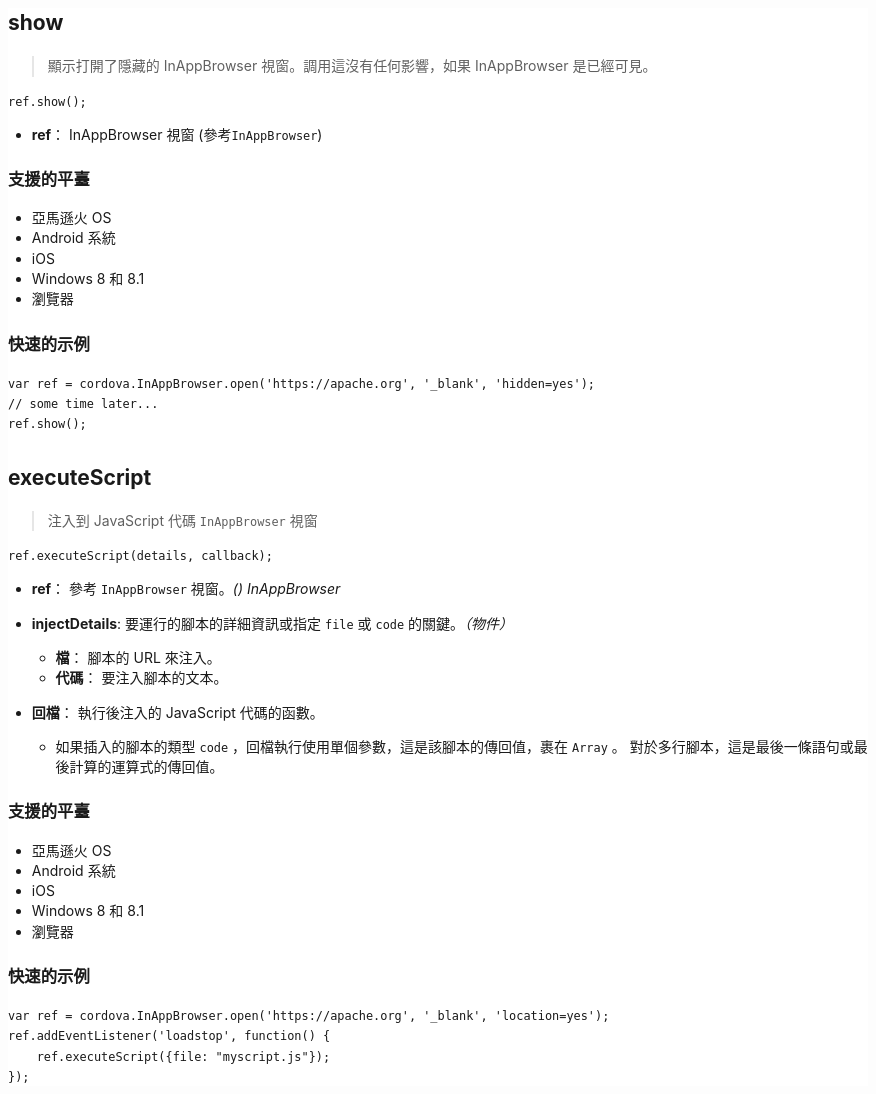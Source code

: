 
## show

> 顯示打開了隱藏的 InAppBrowser 視窗。調用這沒有任何影響，如果 InAppBrowser 是已經可見。

    ref.show();
    

  * **ref**： InAppBrowser 視窗 (參考`InAppBrowser`)

### 支援的平臺

  * 亞馬遜火 OS
  * Android 系統
  * iOS
  * Windows 8 和 8.1
  * 瀏覽器

### 快速的示例

    var ref = cordova.InAppBrowser.open('https://apache.org', '_blank', 'hidden=yes');
    // some time later...
    ref.show();
    

## executeScript

> 注入到 JavaScript 代碼 `InAppBrowser` 視窗

    ref.executeScript(details, callback);
    

  * **ref**： 參考 `InAppBrowser` 視窗。*() InAppBrowser*

  * **injectDetails**: 要運行的腳本的詳細資訊或指定 `file` 或 `code` 的關鍵。*（物件）*
    
      * **檔**： 腳本的 URL 來注入。
      * **代碼**： 要注入腳本的文本。

  * **回檔**： 執行後注入的 JavaScript 代碼的函數。
    
      * 如果插入的腳本的類型 `code` ，回檔執行使用單個參數，這是該腳本的傳回值，裹在 `Array` 。 對於多行腳本，這是最後一條語句或最後計算的運算式的傳回值。

### 支援的平臺

  * 亞馬遜火 OS
  * Android 系統
  * iOS
  * Windows 8 和 8.1
  * 瀏覽器

### 快速的示例

    var ref = cordova.InAppBrowser.open('https://apache.org', '_blank', 'location=yes');
    ref.addEventListener('loadstop', function() {
        ref.executeScript({file: "myscript.js"});
    });
    